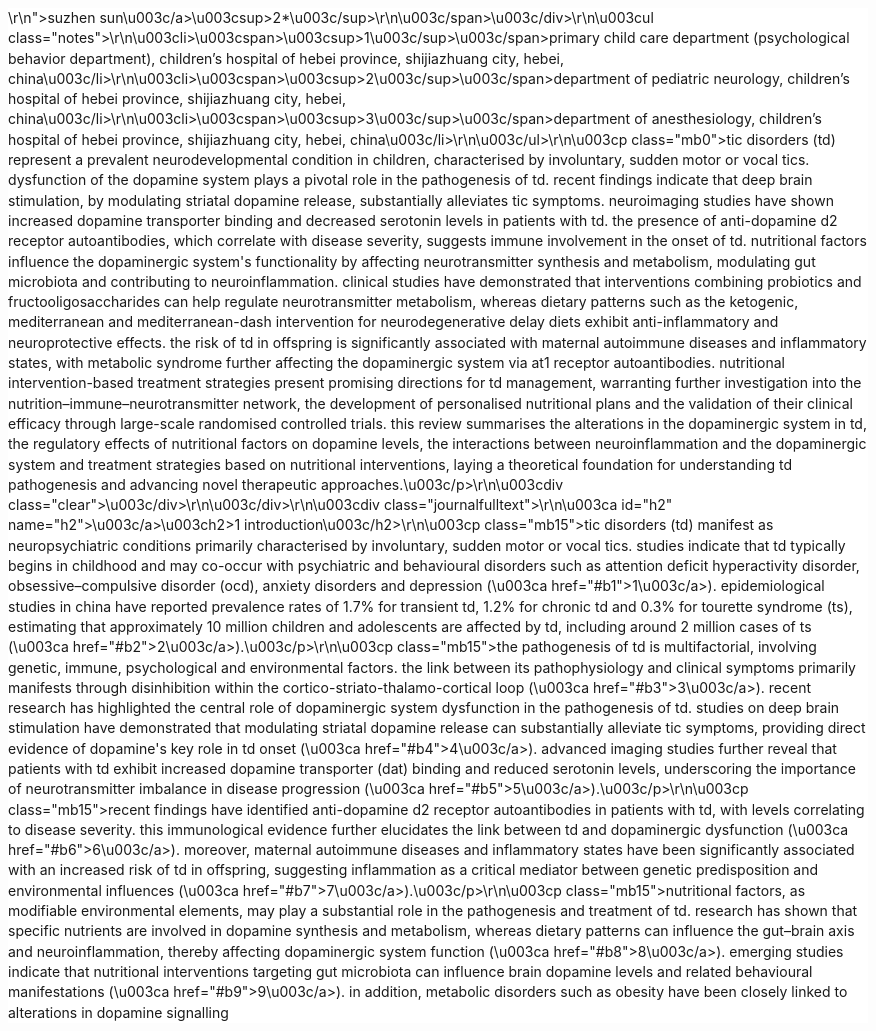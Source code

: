 \r\n\">suzhen sun\u003c/a>\u003csup>2*\u003c/sup>\r\n\u003c/span>\u003c/div>\r\n\u003cul class=\"notes\">\r\n\u003cli>\u003cspan>\u003csup>1\u003c/sup>\u003c/span>primary child care department (psychological behavior department), children’s hospital of hebei province, shijiazhuang city, hebei, china\u003c/li>\r\n\u003cli>\u003cspan>\u003csup>2\u003c/sup>\u003c/span>department of pediatric neurology, children’s hospital of hebei province, shijiazhuang city, hebei, china\u003c/li>\r\n\u003cli>\u003cspan>\u003csup>3\u003c/sup>\u003c/span>department of anesthesiology, children’s hospital of hebei province, shijiazhuang city, hebei, china\u003c/li>\r\n\u003c/ul>\r\n\u003cp class=\"mb0\">tic disorders (td) represent a prevalent neurodevelopmental condition in children, characterised by involuntary, sudden motor or vocal tics. dysfunction of the dopamine system plays a pivotal role in the pathogenesis of td. recent findings indicate that deep brain stimulation, by modulating striatal dopamine release, substantially alleviates tic symptoms. neuroimaging studies have shown increased dopamine transporter binding and decreased serotonin levels in patients with td. the presence of anti-dopamine d2 receptor autoantibodies, which correlate with disease severity, suggests immune involvement in the onset of td. nutritional factors influence the dopaminergic system's functionality by affecting neurotransmitter synthesis and metabolism, modulating gut microbiota and contributing to neuroinflammation. clinical studies have demonstrated that interventions combining probiotics and fructooligosaccharides can help regulate neurotransmitter metabolism, whereas dietary patterns such as the ketogenic, mediterranean and mediterranean-dash intervention for neurodegenerative delay diets exhibit anti-inflammatory and neuroprotective effects. the risk of td in offspring is significantly associated with maternal autoimmune diseases and inflammatory states, with metabolic syndrome further affecting the dopaminergic system via at1 receptor autoantibodies. nutritional intervention-based treatment strategies present promising directions for td management, warranting further investigation into the nutrition–immune–neurotransmitter network, the development of personalised nutritional plans and the validation of their clinical efficacy through large-scale randomised controlled trials. this review summarises the alterations in the dopaminergic system in td, the regulatory effects of nutritional factors on dopamine levels, the interactions between neuroinflammation and the dopaminergic system and treatment strategies based on nutritional interventions, laying a theoretical foundation for understanding td pathogenesis and advancing novel therapeutic approaches.\u003c/p>\r\n\u003cdiv class=\"clear\">\u003c/div>\r\n\u003c/div>\r\n\u003cdiv class=\"journalfulltext\">\r\n\u003ca id=\"h2\" name=\"h2\">\u003c/a>\u003ch2>1 introduction\u003c/h2>\r\n\u003cp class=\"mb15\">tic disorders (td) manifest as neuropsychiatric conditions primarily characterised by involuntary, sudden motor or vocal tics. studies indicate that td typically begins in childhood and may co-occur with psychiatric and behavioural disorders such as attention deficit hyperactivity disorder, obsessive–compulsive disorder (ocd), anxiety disorders and depression (\u003ca href=\"#b1\">1\u003c/a>). epidemiological studies in china have reported prevalence rates of 1.7% for transient td, 1.2% for chronic td and 0.3% for tourette syndrome (ts), estimating that approximately 10 million children and adolescents are affected by td, including around 2 million cases of ts (\u003ca href=\"#b2\">2\u003c/a>).\u003c/p>\r\n\u003cp class=\"mb15\">the pathogenesis of td is multifactorial, involving genetic, immune, psychological and environmental factors. the link between its pathophysiology and clinical symptoms primarily manifests through disinhibition within the cortico-striato-thalamo-cortical loop (\u003ca href=\"#b3\">3\u003c/a>). recent research has highlighted the central role of dopaminergic system dysfunction in the pathogenesis of td. studies on deep brain stimulation have demonstrated that modulating striatal dopamine release can substantially alleviate tic symptoms, providing direct evidence of dopamine's key role in td onset (\u003ca href=\"#b4\">4\u003c/a>). advanced imaging studies further reveal that patients with td exhibit increased dopamine transporter (dat) binding and reduced serotonin levels, underscoring the importance of neurotransmitter imbalance in disease progression (\u003ca href=\"#b5\">5\u003c/a>).\u003c/p>\r\n\u003cp class=\"mb15\">recent findings have identified anti-dopamine d2 receptor autoantibodies in patients with td, with levels correlating to disease severity. this immunological evidence further elucidates the link between td and dopaminergic dysfunction (\u003ca href=\"#b6\">6\u003c/a>). moreover, maternal autoimmune diseases and inflammatory states have been significantly associated with an increased risk of td in offspring, suggesting inflammation as a critical mediator between genetic predisposition and environmental influences (\u003ca href=\"#b7\">7\u003c/a>).\u003c/p>\r\n\u003cp class=\"mb15\">nutritional factors, as modifiable environmental elements, may play a substantial role in the pathogenesis and treatment of td. research has shown that specific nutrients are involved in dopamine synthesis and metabolism, whereas dietary patterns can influence the gut–brain axis and neuroinflammation, thereby affecting dopaminergic system function (\u003ca href=\"#b8\">8\u003c/a>). emerging studies indicate that nutritional interventions targeting gut microbiota can influence brain dopamine levels and related behavioural manifestations (\u003ca href=\"#b9\">9\u003c/a>). in addition, metabolic disorders such as obesity have been closely linked to alterations in dopamine signalling